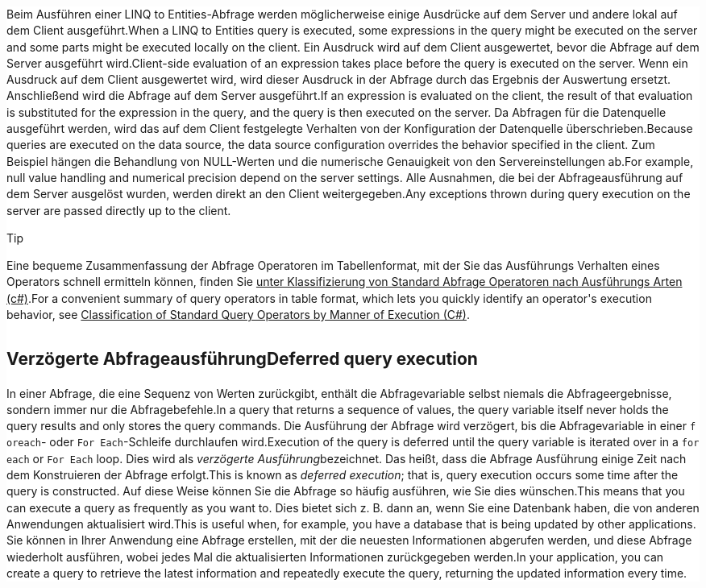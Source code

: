  <span data-ttu-id="9a7f8-113">Beim Ausführen einer LINQ to Entities-Abfrage werden möglicherweise einige Ausdrücke auf dem Server und andere lokal auf dem Client ausgeführt.</span><span class="sxs-lookup"><span data-stu-id="9a7f8-113">When a LINQ to Entities query is executed, some expressions in the query might be executed on the server and some parts might be executed locally on the client.</span></span> <span data-ttu-id="9a7f8-114">Ein Ausdruck wird auf dem Client ausgewertet, bevor die Abfrage auf dem Server ausgeführt wird.</span><span class="sxs-lookup"><span data-stu-id="9a7f8-114">Client-side evaluation of an expression takes place before the query is executed on the server.</span></span> <span data-ttu-id="9a7f8-115">Wenn ein Ausdruck auf dem Client ausgewertet wird, wird dieser Ausdruck in der Abfrage durch das Ergebnis der Auswertung ersetzt. Anschließend wird die Abfrage auf dem Server ausgeführt.</span><span class="sxs-lookup"><span data-stu-id="9a7f8-115">If an expression is evaluated on the client, the result of that evaluation is substituted for the expression in the query, and the query is then executed on the server.</span></span> <span data-ttu-id="9a7f8-116">Da Abfragen für die Datenquelle ausgeführt werden, wird das auf dem Client festgelegte Verhalten von der Konfiguration der Datenquelle überschrieben.</span><span class="sxs-lookup"><span data-stu-id="9a7f8-116">Because queries are executed on the data source, the data source configuration overrides the behavior specified in the client.</span></span> <span data-ttu-id="9a7f8-117">Zum Beispiel hängen die Behandlung von NULL-Werten und die numerische Genauigkeit von den Servereinstellungen ab.</span><span class="sxs-lookup"><span data-stu-id="9a7f8-117">For example, null value handling and numerical precision depend on the server settings.</span></span> <span data-ttu-id="9a7f8-118">Alle Ausnahmen, die bei der Abfrageausführung auf dem Server ausgelöst wurden, werden direkt an den Client weitergegeben.</span><span class="sxs-lookup"><span data-stu-id="9a7f8-118">Any exceptions thrown during query execution on the server are passed directly up to the client.</span></span>  

> [!TIP]
> <span data-ttu-id="9a7f8-119">Eine bequeme Zusammenfassung der Abfrage Operatoren im Tabellenformat, mit der Sie das Ausführungs Verhalten eines Operators schnell ermitteln können, finden Sie [unter Klassifizierung von Standard Abfrage Operatoren nach Ausführungs Arten (c#)](../../../../../csharp/programming-guide/concepts/linq/classification-of-standard-query-operators-by-manner-of-execution.md).</span><span class="sxs-lookup"><span data-stu-id="9a7f8-119">For a convenient summary of query operators in table format, which lets you quickly identify an operator's execution behavior, see [Classification of Standard Query Operators by Manner of Execution (C#)](../../../../../csharp/programming-guide/concepts/linq/classification-of-standard-query-operators-by-manner-of-execution.md).</span></span>

## <a name="deferred-query-execution"></a><span data-ttu-id="9a7f8-120">Verzögerte Abfrageausführung</span><span class="sxs-lookup"><span data-stu-id="9a7f8-120">Deferred query execution</span></span>  

 <span data-ttu-id="9a7f8-121">In einer Abfrage, die eine Sequenz von Werten zurückgibt, enthält die Abfragevariable selbst niemals die Abfrageergebnisse, sondern immer nur die Abfragebefehle.</span><span class="sxs-lookup"><span data-stu-id="9a7f8-121">In a query that returns a sequence of values, the query variable itself never holds the query results and only stores the query commands.</span></span> <span data-ttu-id="9a7f8-122">Die Ausführung der Abfrage wird verzögert, bis die Abfragevariable in einer `foreach`- oder `For Each`-Schleife durchlaufen wird.</span><span class="sxs-lookup"><span data-stu-id="9a7f8-122">Execution of the query is deferred until the query variable is iterated over in a `foreach` or `For Each` loop.</span></span> <span data-ttu-id="9a7f8-123">Dies wird als *verzögerte Ausführung*bezeichnet. Das heißt, dass die Abfrage Ausführung einige Zeit nach dem Konstruieren der Abfrage erfolgt.</span><span class="sxs-lookup"><span data-stu-id="9a7f8-123">This is known as *deferred execution*; that is, query execution occurs some time after the query is constructed.</span></span> <span data-ttu-id="9a7f8-124">Auf diese Weise können Sie die Abfrage so häufig ausführen, wie Sie dies wünschen.</span><span class="sxs-lookup"><span data-stu-id="9a7f8-124">This means that you can execute a query as frequently as you want to.</span></span> <span data-ttu-id="9a7f8-125">Dies bietet sich z. B. dann an, wenn Sie eine Datenbank haben, die von anderen Anwendungen aktualisiert wird.</span><span class="sxs-lookup"><span data-stu-id="9a7f8-125">This is useful when, for example, you have a database that is being updated by other applications.</span></span> <span data-ttu-id="9a7f8-126">Sie können in Ihrer Anwendung eine Abfrage erstellen, mit der die neuesten Informationen abgerufen werden, und diese Abfrage wiederholt ausführen, wobei jedes Mal die aktualisierten Informationen zurückgegeben werden.</span><span class="sxs-lookup"><span data-stu-id="9a7f8-126">In your application, you can create a query to retrieve the latest information and repeatedly execute the query, returning the updated information every time.</span></span>  
  